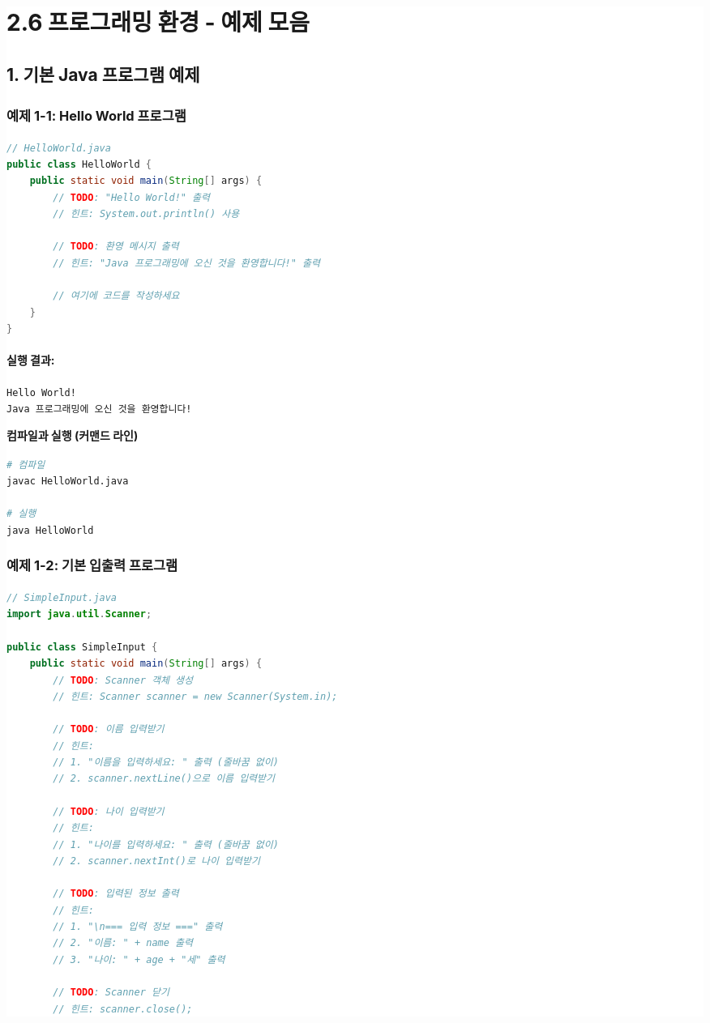 # 2.6 프로그래밍 환경 - 예제 모음

## 1. 기본 Java 프로그램 예제

### 예제 1-1: Hello World 프로그램
```java
// HelloWorld.java
public class HelloWorld {
    public static void main(String[] args) {
        // TODO: "Hello World!" 출력
        // 힌트: System.out.println() 사용
        
        // TODO: 환영 메시지 출력
        // 힌트: "Java 프로그래밍에 오신 것을 환영합니다!" 출력
        
        // 여기에 코드를 작성하세요
    }
}
```

#### 실행 결과:
```
Hello World!
Java 프로그래밍에 오신 것을 환영합니다!
```

**컴파일과 실행 (커맨드 라인)**
```bash
# 컴파일
javac HelloWorld.java

# 실행
java HelloWorld
```

### 예제 1-2: 기본 입출력 프로그램
```java
// SimpleInput.java
import java.util.Scanner;

public class SimpleInput {
    public static void main(String[] args) {
        // TODO: Scanner 객체 생성
        // 힌트: Scanner scanner = new Scanner(System.in);
        
        // TODO: 이름 입력받기
        // 힌트:
        // 1. "이름을 입력하세요: " 출력 (줄바꿈 없이)
        // 2. scanner.nextLine()으로 이름 입력받기
        
        // TODO: 나이 입력받기
        // 힌트:
        // 1. "나이를 입력하세요: " 출력 (줄바꿈 없이)
        // 2. scanner.nextInt()로 나이 입력받기
        
        // TODO: 입력된 정보 출력
        // 힌트:
        // 1. "\n=== 입력 정보 ===" 출력
        // 2. "이름: " + name 출력
        // 3. "나이: " + age + "세" 출력
        
        // TODO: Scanner 닫기
        // 힌트: scanner.close();
```
